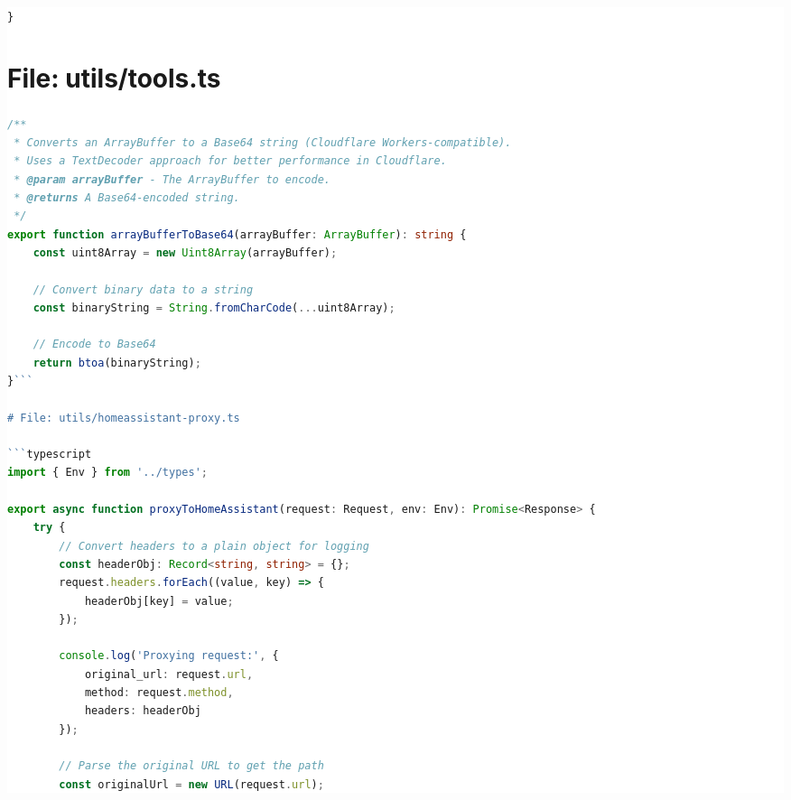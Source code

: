 ```typescript
}
```

# File: utils/tools.ts

```typescript
/**
 * Converts an ArrayBuffer to a Base64 string (Cloudflare Workers-compatible).
 * Uses a TextDecoder approach for better performance in Cloudflare.
 * @param arrayBuffer - The ArrayBuffer to encode.
 * @returns A Base64-encoded string.
 */
export function arrayBufferToBase64(arrayBuffer: ArrayBuffer): string {
    const uint8Array = new Uint8Array(arrayBuffer);

    // Convert binary data to a string
    const binaryString = String.fromCharCode(...uint8Array);

    // Encode to Base64
    return btoa(binaryString);
}```

# File: utils/homeassistant-proxy.ts

```typescript
import { Env } from '../types';

export async function proxyToHomeAssistant(request: Request, env: Env): Promise<Response> {
    try {
        // Convert headers to a plain object for logging
        const headerObj: Record<string, string> = {};
        request.headers.forEach((value, key) => {
            headerObj[key] = value;
        });

        console.log('Proxying request:', {
            original_url: request.url,
            method: request.method,
            headers: headerObj
        });

        // Parse the original URL to get the path
        const originalUrl = new URL(request.url);
